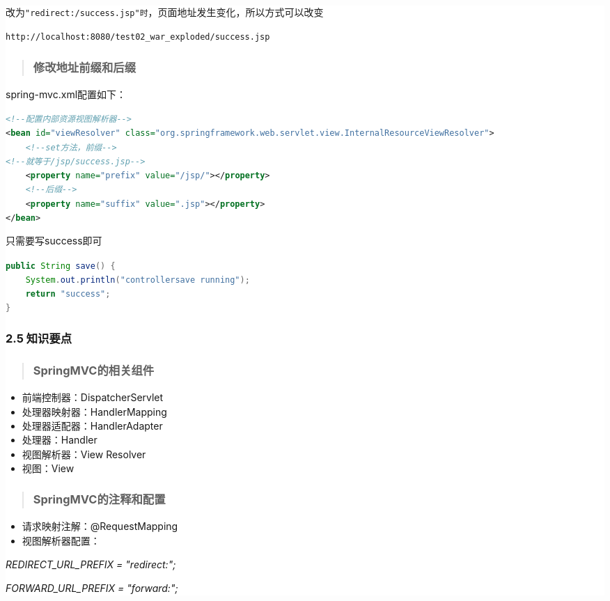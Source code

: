 改为`"redirect:/success.jsp"时`，页面地址发生变化，所以方式可以改变

```xml
http://localhost:8080/test02_war_exploded/success.jsp
```





> ### 修改地址前缀和后缀



spring-mvc.xml配置如下：

```xml
<!--配置内部资源视图解析器-->
<bean id="viewResolver" class="org.springframework.web.servlet.view.InternalResourceViewResolver">
    <!--set方法，前缀-->
<!--就等于/jsp/success.jsp-->
    <property name="prefix" value="/jsp/"></property>
    <!--后缀-->
    <property name="suffix" value=".jsp"></property>
</bean>
```



只需要写success即可

```java
public String save() {
    System.out.println("controllersave running");
    return "success";
}
```



### 2.5 知识要点



> ### SpringMVC的相关组件

- 前端控制器：DispatcherServlet
- 处理器映射器：HandlerMapping
- 处理器适配器：HandlerAdapter
- 处理器：Handler
- 视图解析器：View Resolver
- 视图：View



> ### SpringMVC的注释和配置

- 请求映射注解：@RequestMapping
- 视图解析器配置：

*REDIRECT_URL_PREFIX = "redirect:";*

*FORWARD_URL_PREFIX = "forward:";*
